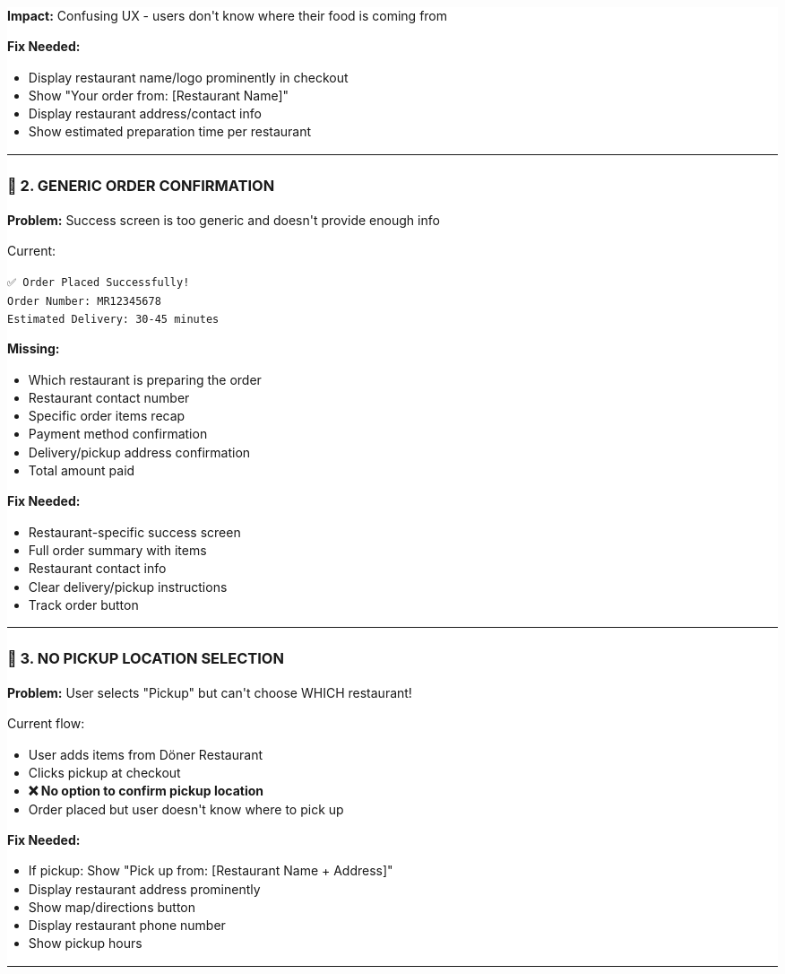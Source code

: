 **Impact:** Confusing UX - users don't know where their food is coming from

**Fix Needed:**
- Display restaurant name/logo prominently in checkout
- Show "Your order from: [Restaurant Name]"
- Display restaurant address/contact info
- Show estimated preparation time per restaurant

---

### 🚨 2. **GENERIC ORDER CONFIRMATION**
**Problem:** Success screen is too generic and doesn't provide enough info

Current:
```
✅ Order Placed Successfully!
Order Number: MR12345678
Estimated Delivery: 30-45 minutes
```

**Missing:**
- Which restaurant is preparing the order
- Restaurant contact number
- Specific order items recap
- Payment method confirmation
- Delivery/pickup address confirmation
- Total amount paid

**Fix Needed:**
- Restaurant-specific success screen
- Full order summary with items
- Restaurant contact info
- Clear delivery/pickup instructions
- Track order button

---

### 🚨 3. **NO PICKUP LOCATION SELECTION**
**Problem:** User selects "Pickup" but can't choose WHICH restaurant!

Current flow:
- User adds items from Döner Restaurant
- Clicks pickup at checkout
- **❌ No option to confirm pickup location**
- Order placed but user doesn't know where to pick up

**Fix Needed:**
- If pickup: Show "Pick up from: [Restaurant Name + Address]"
- Display restaurant address prominently
- Show map/directions button
- Display restaurant phone number
- Show pickup hours

---
